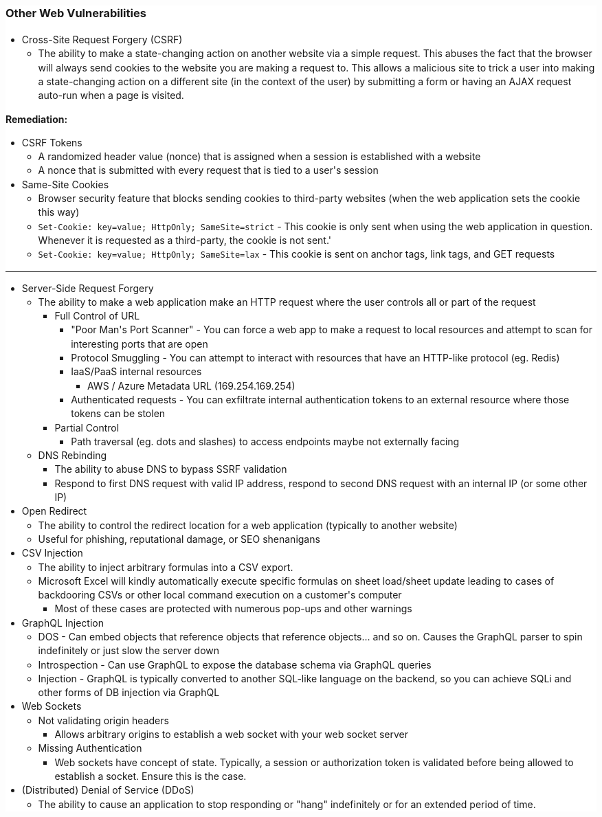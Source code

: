 ### Other Web Vulnerabilities

* Cross-Site Request Forgery (CSRF)
    * The ability to make a state-changing action on another website via a simple request. This abuses the fact that the browser will always send cookies to the website you are making a request to. This allows a malicious site to trick a user into making a state-changing action on a different site (in the context of the user) by submitting a form or having an AJAX request auto-run when a page is visited.

**Remediation:**
* CSRF Tokens
    * A randomized header value (nonce) that is assigned when a session is established with a website
    * A nonce that is submitted with every request that is tied to a user's session
* Same-Site Cookies
    * Browser security feature that blocks sending cookies to third-party websites (when the web application sets the cookie this way)
    * `Set-Cookie: key=value; HttpOnly; SameSite=strict` - This cookie is only sent when using the web application in question. Whenever it is requested as a third-party, the cookie is not sent.'
    * `Set-Cookie: key=value; HttpOnly; SameSite=lax` - This cookie is sent on anchor tags, link tags, and GET requests

---

* Server-Side Request Forgery
    * The ability to make a web application make an HTTP request where the user controls all or part of the request
        * Full Control of URL
            * "Poor Man's Port Scanner" - You can force a web app to make a request to local resources and attempt to scan for interesting ports that are open
            * Protocol Smuggling - You can attempt to interact with resources that have an HTTP-like protocol (eg. Redis)
            * IaaS/PaaS internal resources
                * AWS / Azure Metadata URL (169.254.169.254)
            * Authenticated requests - You can exfiltrate internal authentication tokens to an external resource where those tokens can be stolen
        * Partial Control
            * Path traversal (eg. dots and slashes) to access endpoints maybe not externally facing
    * DNS Rebinding
        * The ability to abuse DNS to bypass SSRF validation
        * Respond to first DNS request with valid IP address, respond to second DNS request with an internal IP (or some other IP)
* Open Redirect
    * The ability to control the redirect location for a web application (typically to another website)
    * Useful for phishing, reputational damage, or SEO shenanigans
* CSV Injection
    * The ability to inject arbitrary formulas into a CSV export.
    * Microsoft Excel will kindly automatically execute specific formulas on sheet load/sheet update leading to cases of backdooring CSVs or other local command execution on a customer's computer
        * Most of these cases are protected with numerous pop-ups and other warnings
* GraphQL Injection
    * DOS - Can embed objects that reference objects that reference objects... and so on. Causes the GraphQL parser to spin indefinitely or just slow the server down
    * Introspection - Can use GraphQL to expose the database schema via GraphQL queries
    * Injection - GraphQL is typically converted to another SQL-like language on the backend, so you can achieve SQLi and other forms of DB injection via GraphQL
* Web Sockets
    * Not validating origin headers
        * Allows arbitrary origins to establish a web socket with your web socket server
    * Missing Authentication
        * Web sockets have concept of state. Typically, a session or authorization token is validated before being allowed to establish a socket. Ensure this is the case.
* (Distributed) Denial of Service (DDoS)
    * The ability to cause an application to stop responding or "hang" indefinitely or for an extended period of time.